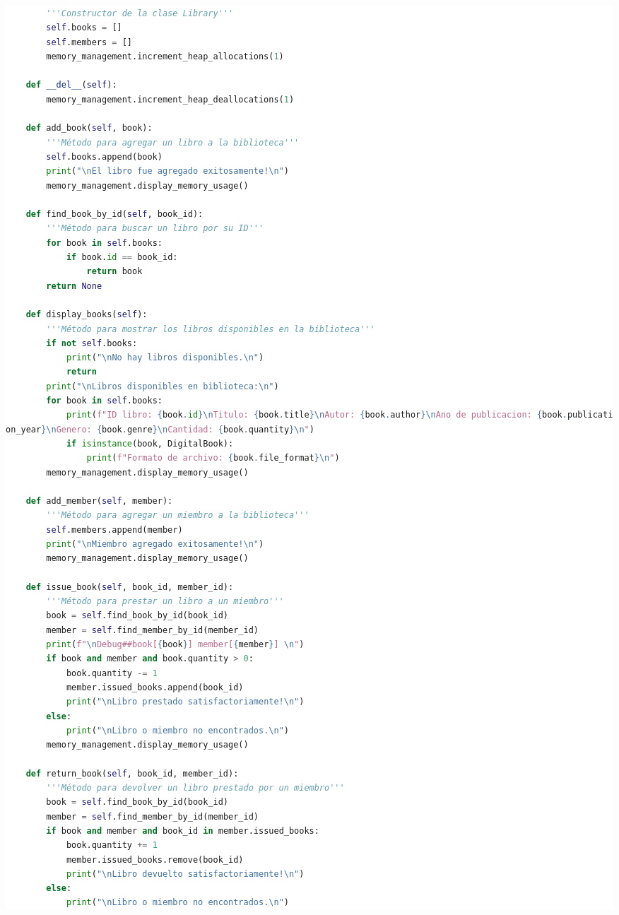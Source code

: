 ```python
        '''Constructor de la clase Library'''
        self.books = []
        self.members = []
        memory_management.increment_heap_allocations(1)

    def __del__(self):
        memory_management.increment_heap_deallocations(1)

    def add_book(self, book):
        '''Método para agregar un libro a la biblioteca'''
        self.books.append(book)
        print("\nEl libro fue agregado exitosamente!\n")
        memory_management.display_memory_usage()

    def find_book_by_id(self, book_id):
        '''Método para buscar un libro por su ID'''
        for book in self.books:
            if book.id == book_id:
                return book
        return None

    def display_books(self):
        '''Método para mostrar los libros disponibles en la biblioteca'''
        if not self.books:
            print("\nNo hay libros disponibles.\n")
            return
        print("\nLibros disponibles en biblioteca:\n")
        for book in self.books:
            print(f"ID libro: {book.id}\nTitulo: {book.title}\nAutor: {book.author}\nAno de publicacion: {book.publication_year}\nGenero: {book.genre}\nCantidad: {book.quantity}\n")
            if isinstance(book, DigitalBook):
                print(f"Formato de archivo: {book.file_format}\n")
        memory_management.display_memory_usage()

    def add_member(self, member):
        '''Método para agregar un miembro a la biblioteca'''
        self.members.append(member)
        print("\nMiembro agregado exitosamente!\n")
        memory_management.display_memory_usage()

    def issue_book(self, book_id, member_id):
        '''Método para prestar un libro a un miembro'''
        book = self.find_book_by_id(book_id)
        member = self.find_member_by_id(member_id)
        print(f"\nDebug##book[{book}] member[{member}] \n")
        if book and member and book.quantity > 0:
            book.quantity -= 1
            member.issued_books.append(book_id)
            print("\nLibro prestado satisfactoriamente!\n")
        else:
            print("\nLibro o miembro no encontrados.\n")
        memory_management.display_memory_usage()

    def return_book(self, book_id, member_id):
        '''Método para devolver un libro prestado por un miembro'''
        book = self.find_book_by_id(book_id)
        member = self.find_member_by_id(member_id)
        if book and member and book_id in member.issued_books:
            book.quantity += 1
            member.issued_books.remove(book_id)
            print("\nLibro devuelto satisfactoriamente!\n")
        else:
            print("\nLibro o miembro no encontrados.\n")
```